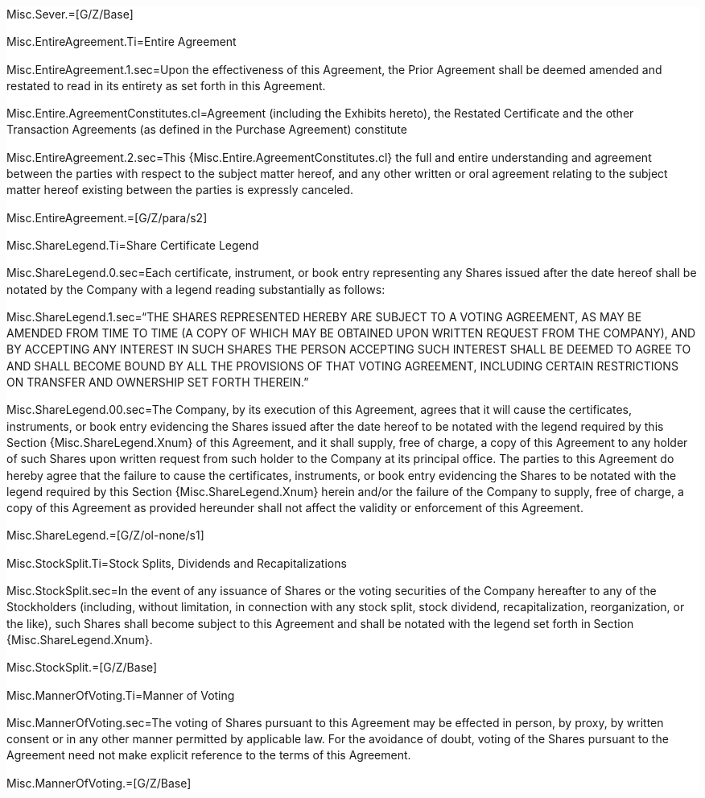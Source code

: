 Misc.Sever.=[G/Z/Base]

Misc.EntireAgreement.Ti=Entire Agreement

Misc.EntireAgreement.1.sec=Upon the effectiveness of this Agreement, the Prior Agreement shall be deemed amended and restated to read in its entirety as set forth in this Agreement.

Misc.Entire.AgreementConstitutes.cl=Agreement (including the Exhibits hereto), the Restated Certificate and the other Transaction Agreements (as defined in the Purchase Agreement) constitute

Misc.EntireAgreement.2.sec=This {Misc.Entire.AgreementConstitutes.cl} the full and entire understanding and agreement between the parties with respect to the subject matter hereof, and any other written or oral agreement relating to the subject matter hereof existing between the parties is expressly canceled.

Misc.EntireAgreement.=[G/Z/para/s2]

Misc.ShareLegend.Ti=Share Certificate Legend

Misc.ShareLegend.0.sec=Each certificate, instrument, or book entry representing any Shares issued after the date hereof shall be notated by the Company with a legend reading substantially as follows:

Misc.ShareLegend.1.sec=<span style="text-transform:uppercase">“The shares represented hereby are subject to a Voting Agreement, as may be amended from time to time (a copy of which may be obtained upon written request from the Company), and by accepting any interest in such shares the person accepting such interest shall be deemed to agree to and shall become bound by all the provisions of that Voting Agreement, including certain restrictions on transfer and ownership set forth therein.”</span>

Misc.ShareLegend.00.sec=The Company, by its execution of this Agreement, agrees that it will cause the certificates, instruments, or book entry evidencing the Shares issued after the date hereof to be notated with the legend required by this Section {Misc.ShareLegend.Xnum} of this Agreement, and it shall supply, free of charge, a copy of this Agreement to any holder of such Shares upon written request from such holder to the Company at its principal office. The parties to this Agreement do hereby agree that the failure to cause the certificates, instruments, or book entry evidencing the Shares to be notated with the legend required by this Section {Misc.ShareLegend.Xnum} herein and/or the failure of the Company to supply, free of charge, a copy of this Agreement as provided hereunder shall not affect the validity or enforcement of this Agreement.

Misc.ShareLegend.=[G/Z/ol-none/s1]

Misc.StockSplit.Ti=Stock Splits, Dividends and Recapitalizations

Misc.StockSplit.sec=In the event of any issuance of Shares or the voting securities of the Company hereafter to any of the Stockholders (including, without limitation, in connection with any stock split, stock dividend, recapitalization, reorganization, or the like), such Shares shall become subject to this Agreement and shall be notated with the legend set forth in Section {Misc.ShareLegend.Xnum}.

Misc.StockSplit.=[G/Z/Base]

Misc.MannerOfVoting.Ti=Manner of Voting

Misc.MannerOfVoting.sec=The voting of Shares pursuant to this Agreement may be effected in person, by proxy, by written consent or in any other manner permitted by applicable law. For the avoidance of doubt, voting of the Shares pursuant to the Agreement need not make explicit reference to the terms of this Agreement.

Misc.MannerOfVoting.=[G/Z/Base]
